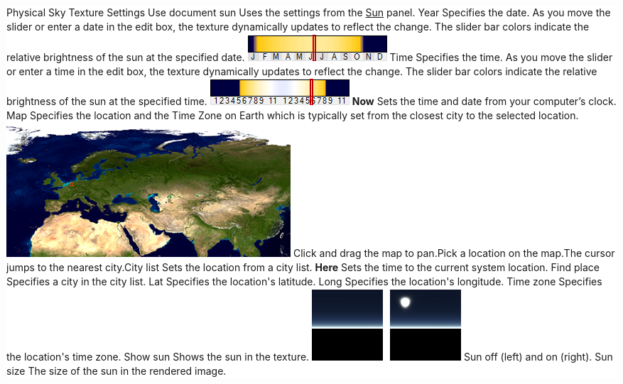 Physical Sky Texture Settings
Use document sun
Uses the settings from the [Sun](sun.html) panel.
Year
Specifies the date. As you move the slider or enter a date in the edit box, the texture dynamically updates to reflect the change. The slider bar colors indicate the relative brightness of the sun at the specified date.
![images/sun-year.png](images/sun-year.png)
Time
Specifies the time. As you move the slider or enter a time in the edit box, the texture dynamically updates to reflect the change. The slider bar colors indicate the relative brightness of the sun at the specified time.
![images/sun-time.png](images/sun-time.png)
 **Now** 
Sets the time and date from your computer’s clock.
Map
Specifies the location and the Time Zone on Earth which is typically set from the closest city to the selected location.
![images/sunmap.png](images/sunmap.png)
Click and drag the map to pan.Pick a location on the map.The cursor jumps to the nearest city.City list
Sets the location from a city list.
 **Here** 
Sets the time to the current system location.
Find place
Specifies a city in the city list.
Lat
Specifies the location's latitude.
Long
Specifies the location's longitude.
Time zone
Specifies the location's time zone.
Show sun
Shows the sun in the texture.
![images/texture-showsunon.png](images/texture-showsunon.png)
Sun off (left) and on (right).
Sun size
The size of the sun in the rendered image.